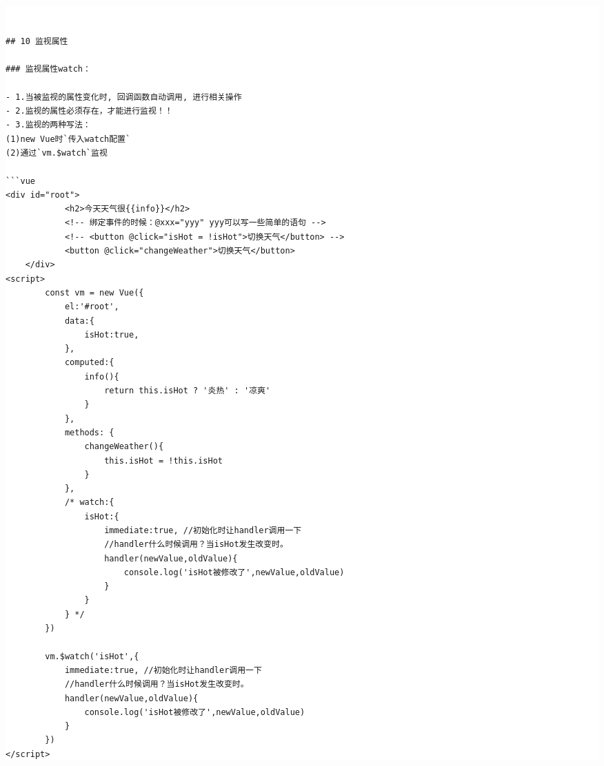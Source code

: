 ```vue
  ​

## 10 监视属性

### 监视属性watch：

- 1.当被监视的属性变化时, 回调函数自动调用, 进行相关操作
- 2.监视的属性必须存在，才能进行监视！！
- 3.监视的两种写法：
(1)new Vue时`传入watch配置`
(2)通过`vm.$watch`监视

​```vue
<div id="root">
			<h2>今天天气很{{info}}</h2>
			<!-- 绑定事件的时候：@xxx="yyy" yyy可以写一些简单的语句 -->
			<!-- <button @click="isHot = !isHot">切换天气</button> -->
			<button @click="changeWeather">切换天气</button>
	</div>
<script>
		const vm = new Vue({
			el:'#root',
			data:{
				isHot:true,
			},
			computed:{
				info(){
					return this.isHot ? '炎热' : '凉爽'
				}
			},
			methods: {
				changeWeather(){
					this.isHot = !this.isHot
				}
			},
			/* watch:{
				isHot:{
					immediate:true, //初始化时让handler调用一下
					//handler什么时候调用？当isHot发生改变时。
					handler(newValue,oldValue){
						console.log('isHot被修改了',newValue,oldValue)
					}
				}
			} */
		})

		vm.$watch('isHot',{
			immediate:true, //初始化时让handler调用一下
			//handler什么时候调用？当isHot发生改变时。
			handler(newValue,oldValue){
				console.log('isHot被修改了',newValue,oldValue)
			}
		})
</script>
```
